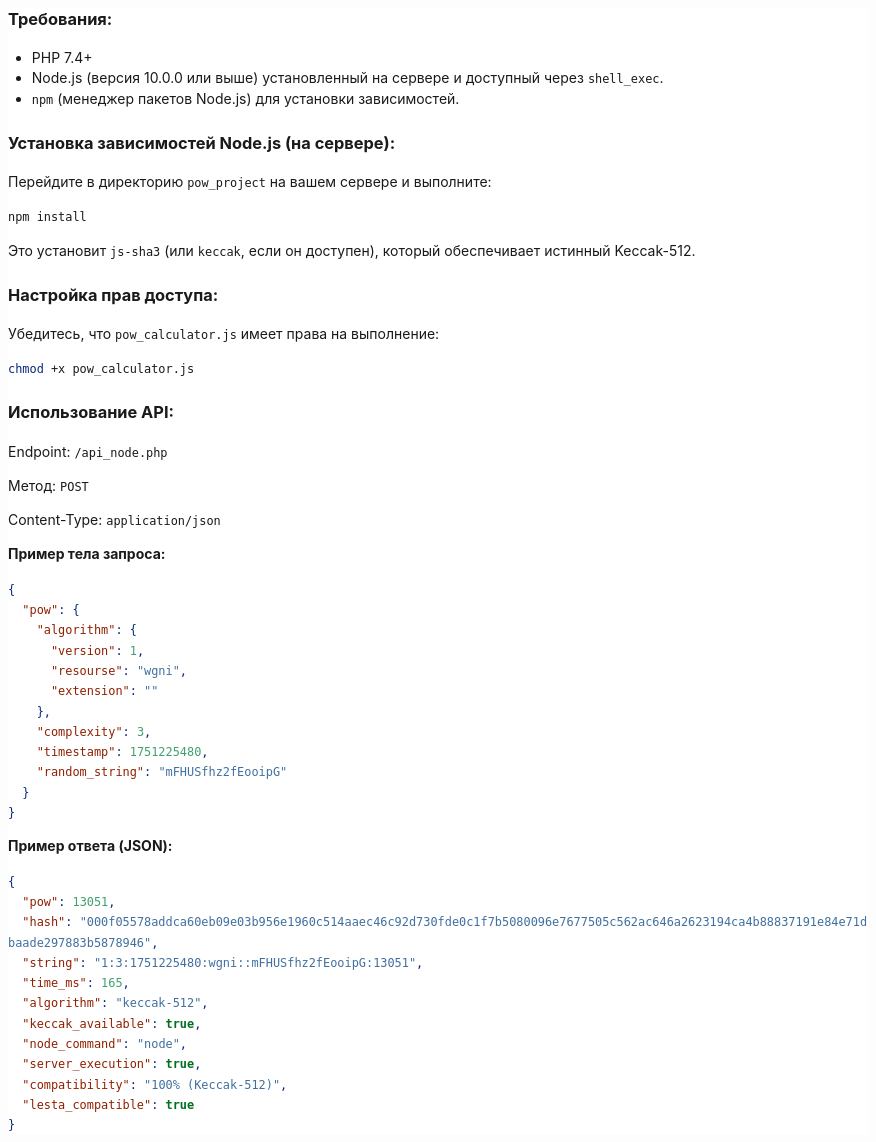 ### Требования:
- PHP 7.4+
- Node.js (версия 10.0.0 или выше) установленный на сервере и доступный через `shell_exec`.
- `npm` (менеджер пакетов Node.js) для установки зависимостей.

### Установка зависимостей Node.js (на сервере):
Перейдите в директорию `pow_project` на вашем сервере и выполните:
```bash
npm install
```
Это установит `js-sha3` (или `keccak`, если он доступен), который обеспечивает истинный Keccak-512.

### Настройка прав доступа:
Убедитесь, что `pow_calculator.js` имеет права на выполнение:
```bash
chmod +x pow_calculator.js
```

### Использование API:

Endpoint: `/api_node.php`

Метод: `POST`

Content-Type: `application/json`

**Пример тела запроса:**
```json
{
  "pow": {
    "algorithm": {
      "version": 1,
      "resourse": "wgni",
      "extension": ""
    },
    "complexity": 3,
    "timestamp": 1751225480,
    "random_string": "mFHUSfhz2fEooipG"
  }
}
```

**Пример ответа (JSON):**
```json
{
  "pow": 13051,
  "hash": "000f05578addca60eb09e03b956e1960c514aaec46c92d730fde0c1f7b5080096e7677505c562ac646a2623194ca4b88837191e84e71dbaade297883b5878946",
  "string": "1:3:1751225480:wgni::mFHUSfhz2fEooipG:13051",
  "time_ms": 165,
  "algorithm": "keccak-512",
  "keccak_available": true,
  "node_command": "node",
  "server_execution": true,
  "compatibility": "100% (Keccak-512)",
  "lesta_compatible": true
}
```
